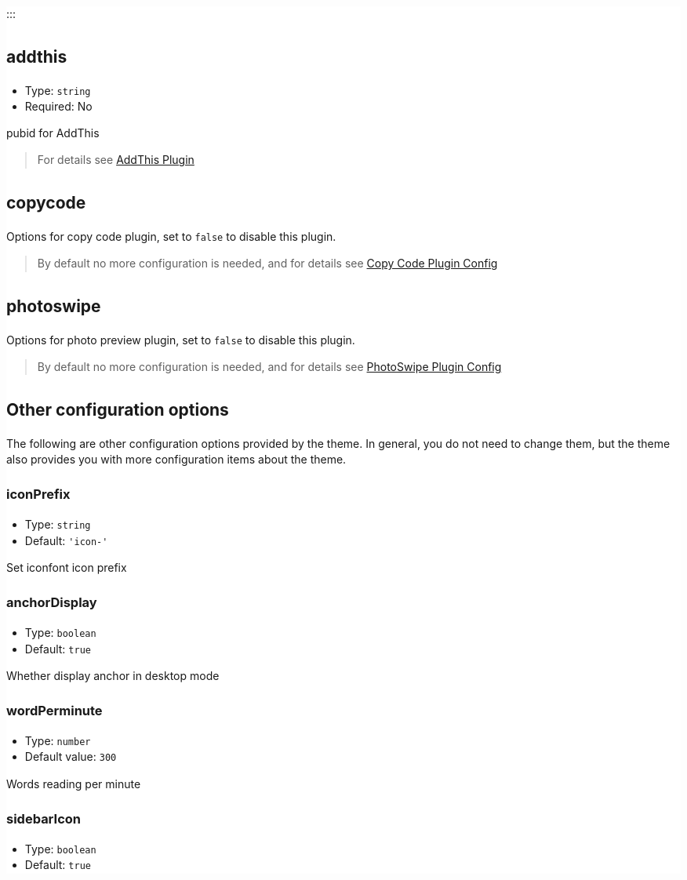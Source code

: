 :::

## addthis

- Type: `string`
- Required: No

pubid for AddThis

> For details see [AddThis Plugin](https://vuepress-add-this.mrhope.site)

## copycode

Options for copy code plugin, set to `false` to disable this plugin.

> By default no more configuration is needed, and for details see [Copy Code Plugin Config](https://vuepress-copy-code.mrhope.site)

## photoswipe

Options for photo preview plugin, set to `false` to disable this plugin.

> By default no more configuration is needed, and for details see [PhotoSwipe Plugin Config](https://vuepress-photo-swipe.mrhope.site)

## Other configuration options

The following are other configuration options provided by the theme. In general, you do not need to change them, but the theme also provides you with more configuration items about the theme.

### iconPrefix

- Type: `string`
- Default: `'icon-'`

Set iconfont icon prefix

### anchorDisplay

- Type: `boolean`
- Default: `true`

Whether display anchor in desktop mode

### wordPerminute

- Type: `number`
- Default value: `300`

Words reading per minute

### sidebarIcon

- Type: `boolean`
- Default: `true`
